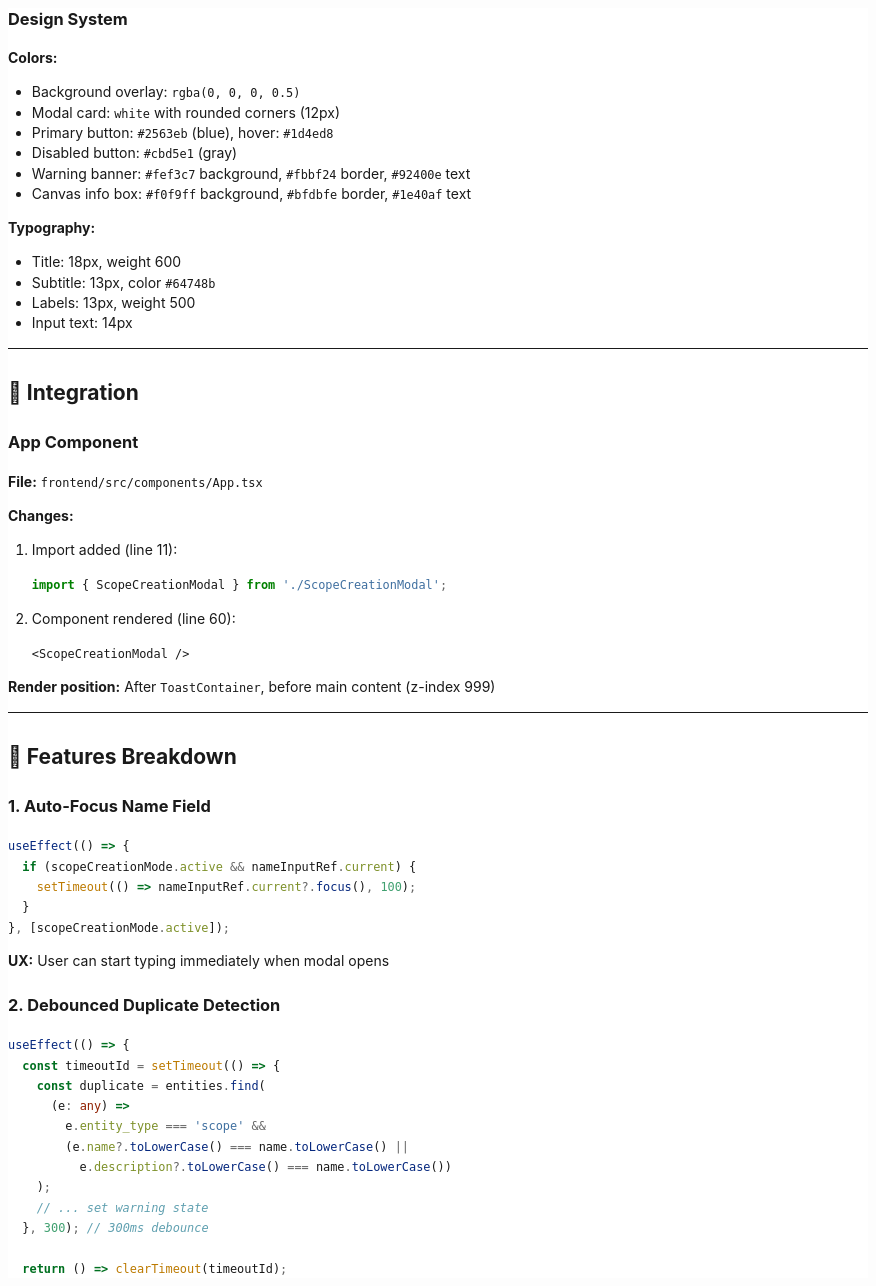 ### Design System

**Colors:**
- Background overlay: `rgba(0, 0, 0, 0.5)`
- Modal card: `white` with rounded corners (12px)
- Primary button: `#2563eb` (blue), hover: `#1d4ed8`
- Disabled button: `#cbd5e1` (gray)
- Warning banner: `#fef3c7` background, `#fbbf24` border, `#92400e` text
- Canvas info box: `#f0f9ff` background, `#bfdbfe` border, `#1e40af` text

**Typography:**
- Title: 18px, weight 600
- Subtitle: 13px, color `#64748b`
- Labels: 13px, weight 500
- Input text: 14px

---

## 🔌 Integration

### App Component

**File:** `frontend/src/components/App.tsx`

**Changes:**
1. Import added (line 11):
   ```typescript
   import { ScopeCreationModal } from './ScopeCreationModal';
   ```

2. Component rendered (line 60):
   ```tsx
   <ScopeCreationModal />
   ```

**Render position:** After `ToastContainer`, before main content (z-index 999)

---

## 🎯 Features Breakdown

### 1. Auto-Focus Name Field
```typescript
useEffect(() => {
  if (scopeCreationMode.active && nameInputRef.current) {
    setTimeout(() => nameInputRef.current?.focus(), 100);
  }
}, [scopeCreationMode.active]);
```

**UX:** User can start typing immediately when modal opens

### 2. Debounced Duplicate Detection
```typescript
useEffect(() => {
  const timeoutId = setTimeout(() => {
    const duplicate = entities.find(
      (e: any) =>
        e.entity_type === 'scope' &&
        (e.name?.toLowerCase() === name.toLowerCase() ||
          e.description?.toLowerCase() === name.toLowerCase())
    );
    // ... set warning state
  }, 300); // 300ms debounce
  
  return () => clearTimeout(timeoutId);
```